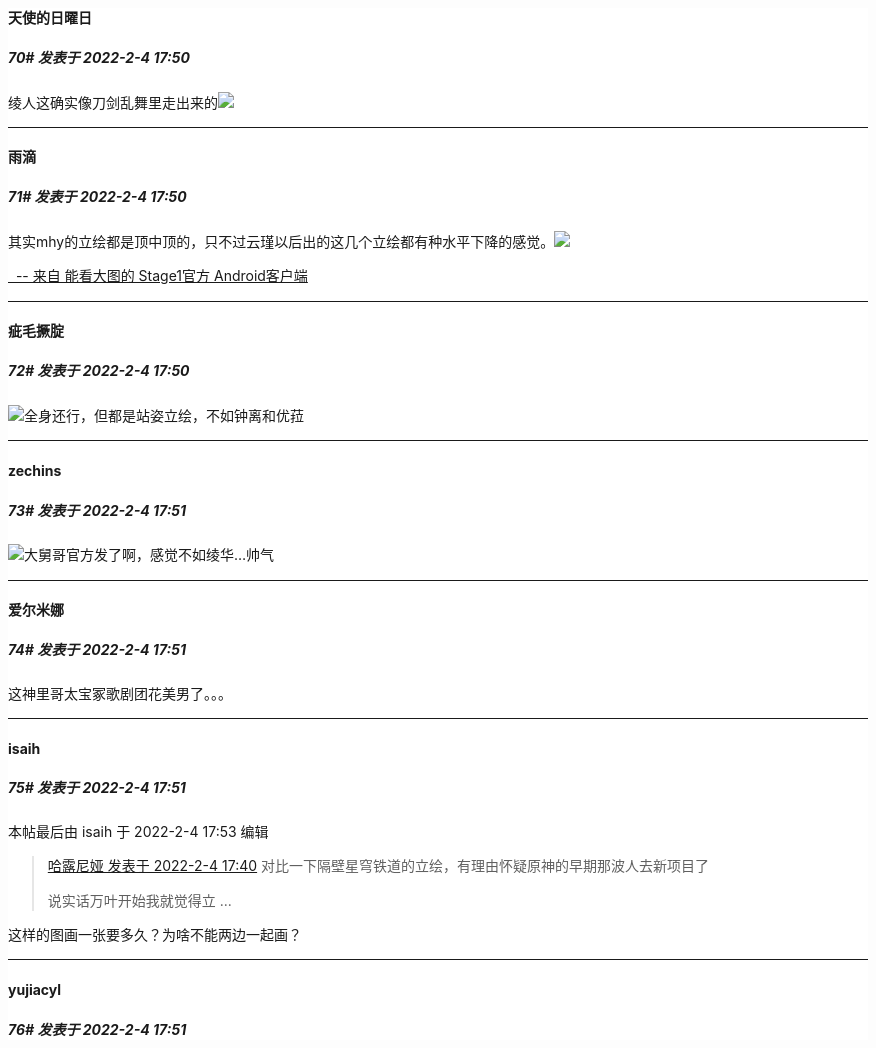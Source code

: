 ####  天使的日曜日  
##### 70#       发表于 2022-2-4 17:50

绫人这确实像刀剑乱舞里走出来的<img src="https://static.saraba1st.com/image/smiley/face2017/066.png" referrerpolicy="no-referrer">

*****

####  雨滴  
##### 71#       发表于 2022-2-4 17:50

其实mhy的立绘都是顶中顶的，只不过云瑾以后出的这几个立绘都有种水平下降的感觉。<img src="https://static.saraba1st.com/image/smiley/face2017/035.png" referrerpolicy="no-referrer">

[  -- 来自 能看大图的 Stage1官方 Android客户端](https://www.coolapk.com/apk/140634)

*****

####  疵毛撅腚  
##### 72#       发表于 2022-2-4 17:50

<img src="https://static.saraba1st.com/image/smiley/face2017/067.png" referrerpolicy="no-referrer">全身还行，但都是站姿立绘，不如钟离和优菈

*****

####  zechins  
##### 73#       发表于 2022-2-4 17:51

<img src="https://static.saraba1st.com/image/smiley/face2017/094.png" referrerpolicy="no-referrer">大舅哥官方发了啊，感觉不如绫华…帅气

*****

####  爱尔米娜  
##### 74#       发表于 2022-2-4 17:51

这神里哥太宝冢歌剧团花美男了。。。

*****

####  isaih  
##### 75#       发表于 2022-2-4 17:51

 本帖最后由 isaih 于 2022-2-4 17:53 编辑 
<blockquote><a href="httphttps://bbs.saraba1st.com/2b/forum.php?mod=redirect&amp;goto=findpost&amp;pid=54545253&amp;ptid=2050817" target="_blank">哈露尼娅 发表于 2022-2-4 17:40</a>
对比一下隔壁星穹铁道的立绘，有理由怀疑原神的早期那波人去新项目了

说实话万叶开始我就觉得立 ...</blockquote>
这样的图画一张要多久？为啥不能两边一起画？

*****

####  yujiacyl  
##### 76#       发表于 2022-2-4 17:51
